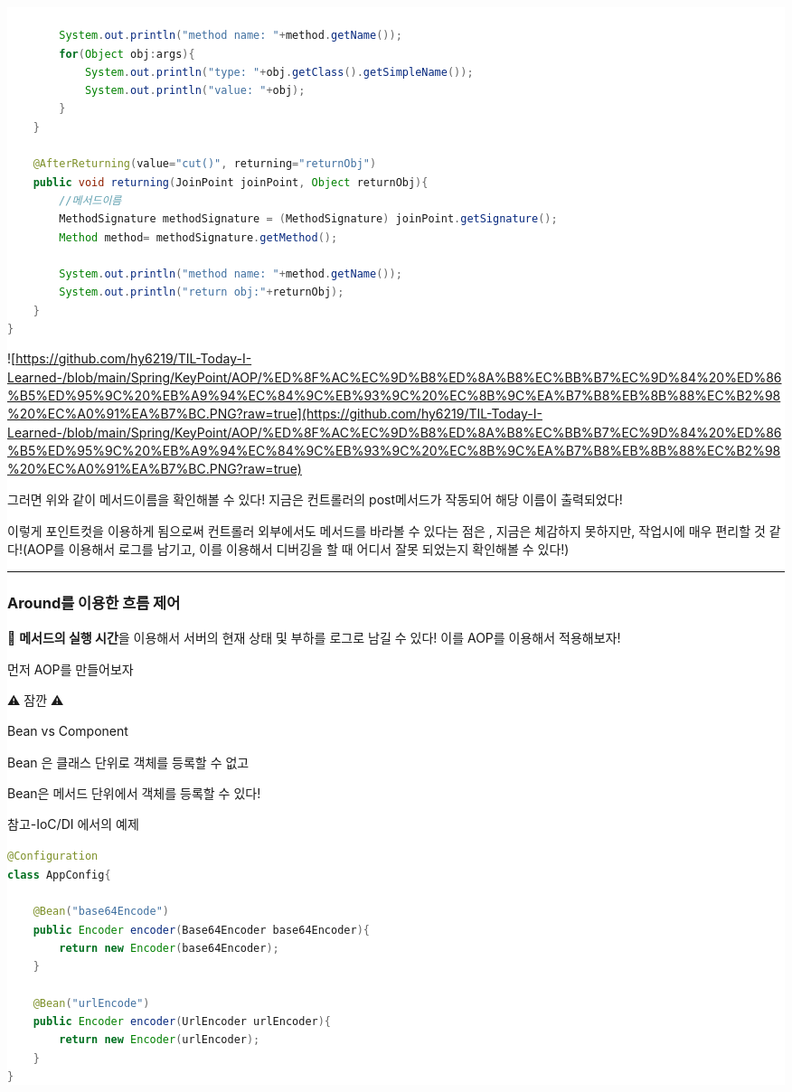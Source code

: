 ```java

        System.out.println("method name: "+method.getName());
        for(Object obj:args){
            System.out.println("type: "+obj.getClass().getSimpleName());
            System.out.println("value: "+obj);
        }
    }

    @AfterReturning(value="cut()", returning="returnObj")
    public void returning(JoinPoint joinPoint, Object returnObj){
        //메서드이름
        MethodSignature methodSignature = (MethodSignature) joinPoint.getSignature();
        Method method= methodSignature.getMethod();

        System.out.println("method name: "+method.getName());
        System.out.println("return obj:"+returnObj);
    }
}
```

![https://github.com/hy6219/TIL-Today-I-Learned-/blob/main/Spring/KeyPoint/AOP/%ED%8F%AC%EC%9D%B8%ED%8A%B8%EC%BB%B7%EC%9D%84%20%ED%86%B5%ED%95%9C%20%EB%A9%94%EC%84%9C%EB%93%9C%20%EC%8B%9C%EA%B7%B8%EB%8B%88%EC%B2%98%20%EC%A0%91%EA%B7%BC.PNG?raw=true](https://github.com/hy6219/TIL-Today-I-Learned-/blob/main/Spring/KeyPoint/AOP/%ED%8F%AC%EC%9D%B8%ED%8A%B8%EC%BB%B7%EC%9D%84%20%ED%86%B5%ED%95%9C%20%EB%A9%94%EC%84%9C%EB%93%9C%20%EC%8B%9C%EA%B7%B8%EB%8B%88%EC%B2%98%20%EC%A0%91%EA%B7%BC.PNG?raw=true)

그러면 위와 같이 메서드이름을 확인해볼 수 있다! 지금은 컨트롤러의 post메서드가 작동되어 해당 이름이 출력되었다!

이렇게 포인트컷을 이용하게 됨으로써 컨트롤러 외부에서도 메서드를 바라볼 수 있다는 점은 , 지금은 체감하지 못하지만, 작업시에 매우 편리할 것 같다!(AOP를 이용해서 로그를 남기고, 이를 이용해서 디버깅을 할  때 어디서 잘못 되었는지 확인해볼 수 있다!)

---

### Around를 이용한 흐름 제어

🌹 **메서드의 실행 시간**을 이용해서 서버의 현재 상태 및 부하를 로그로 남길 수 있다! 이를 AOP를 이용해서 적용해보자!

먼저 AOP를 만들어보자

⚠️ 잠깐 ⚠️

Bean vs Component

Bean 은 클래스 단위로 객체를 등록할 수 없고

Bean은 메서드 단위에서 객체를 등록할 수 있다!

참고-IoC/DI 에서의 예제

```java
@Configuration
class AppConfig{

    @Bean("base64Encode")
    public Encoder encoder(Base64Encoder base64Encoder){
        return new Encoder(base64Encoder);
    }

    @Bean("urlEncode")
    public Encoder encoder(UrlEncoder urlEncoder){
        return new Encoder(urlEncoder);
    }
}
```

